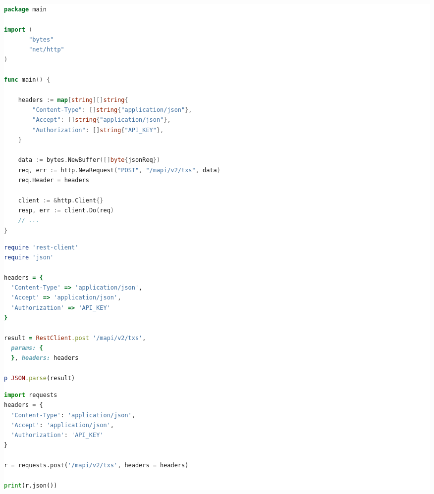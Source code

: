 ```go
package main

import (
       "bytes"
       "net/http"
)

func main() {

    headers := map[string][]string{
        "Content-Type": []string{"application/json"},
        "Accept": []string{"application/json"},
        "Authorization": []string{"API_KEY"},
    }

    data := bytes.NewBuffer([]byte{jsonReq})
    req, err := http.NewRequest("POST", "/mapi/v2/txs", data)
    req.Header = headers

    client := &http.Client{}
    resp, err := client.Do(req)
    // ...
}

```

```ruby
require 'rest-client'
require 'json'

headers = {
  'Content-Type' => 'application/json',
  'Accept' => 'application/json',
  'Authorization' => 'API_KEY'
}

result = RestClient.post '/mapi/v2/txs',
  params: {
  }, headers: headers

p JSON.parse(result)

```

```python
import requests
headers = {
  'Content-Type': 'application/json',
  'Accept': 'application/json',
  'Authorization': 'API_KEY'
}

r = requests.post('/mapi/v2/txs', headers = headers)

print(r.json())

```
